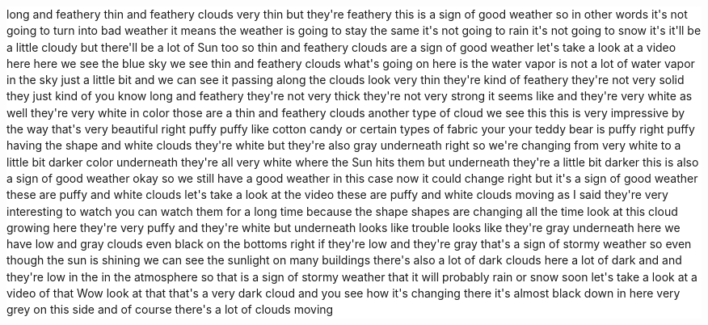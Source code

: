 long and feathery thin and feathery
clouds very thin but they're feathery
this is a sign of good weather so in
other words it's not going to turn into
bad weather it means the weather is
going to stay the same it's not going to
rain it's not going to snow it's it'll
be a little cloudy but there'll be a lot
of Sun too so thin and feathery clouds
are a sign of good weather let's take a
look at a video here here we see the
blue sky we see thin and feathery clouds
what's going on here is the water vapor
is not a lot of water vapor in the sky
just a little bit and we can see it
passing along the clouds look very thin
they're kind of feathery they're not
very solid they just kind of you know
long and feathery they're not very thick
they're not very strong it seems like
and they're very white as well they're
very white in color those are a thin and
feathery clouds another type of cloud we
see this this is very impressive by the
way that's very beautiful right puffy
puffy like cotton candy or certain types
of fabric your your teddy bear is puffy
right puffy having the shape and white
clouds they're white but they're also
gray underneath right so we're changing
from very white to a little bit darker
color underneath they're all very white
where the Sun hits them but underneath
they're a little bit darker this is also
a sign of good weather okay so we still
have a good weather in this case now it
could change right but it's a sign of
good weather
these are puffy and white clouds let's
take a look at the video
these are puffy and white clouds moving
as I said they're very interesting to
watch you can watch them for a long time
because the shape shapes are changing
all the time
look at this cloud growing here they're
very puffy and they're white but
underneath looks like trouble looks like
they're gray underneath here we have low
and gray clouds even black on the
bottoms right if they're low and they're
gray that's a sign of stormy weather so
even though the sun is shining we can
see the sunlight on many buildings
there's also a lot of dark clouds here a
lot of dark and and they're low in the
in the atmosphere so that is a sign of
stormy weather that it will probably
rain or snow soon let's take a look at a
video of that Wow look at that that's a
very dark cloud and you see how it's
changing there it's almost black down in
here very grey on this side and of
course there's a lot of clouds moving